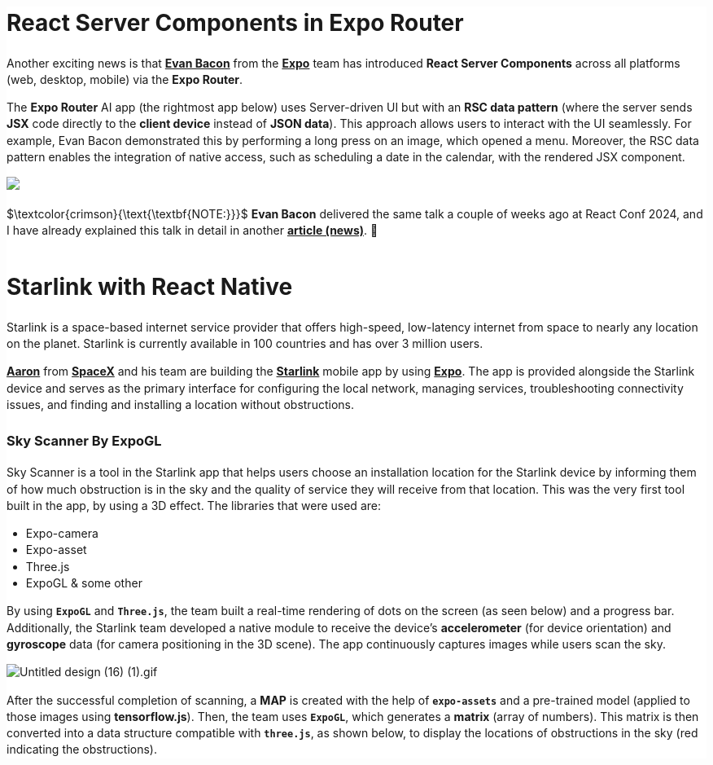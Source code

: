 # React Server Components in Expo Router

Another exciting news is that [**Evan Bacon**](https://x.com/Baconbrix) from the [**Expo**](https://x.com/expo) team has introduced **React Server Components** across all platforms (web, desktop, mobile) via the **Expo Router**.

The **Expo Router** AI app (the rightmost app below) uses Server-driven UI but with an **RSC data pattern** (where the server sends **JSX** code directly to the **client device** instead of **JSON data**). This approach allows users to interact with the UI seamlessly. For example, Evan Bacon demonstrated this by performing a long press on an image, which opened a menu. Moreover, the RSC data pattern enables the integration of native access, such as scheduling a date in the calendar, with the rendered JSX component.

![](../images/AppJsConf2024/img16.gif)

$\textcolor{crimson}{\text{\textbf{NOTE:}}}$ **Evan Bacon** delivered the same talk a couple of weeks ago at React Conf 2024, and I have already explained this talk in detail in another [**article (news)**](https://github.com/anisurrahman072/React-Native-News-2024/blob/master/React-Native-Conference-Talks/React-Conf-2024.md). 💯

# Starlink with React Native

Starlink is a space-based internet service provider that offers high-speed, low-latency internet from space to nearly any location on the planet. Starlink is currently available in 100 countries and has over 3 million users.

[**Aaron**](https://x.com/aarongrider) from [**SpaceX**](https://x.com/SpaceX) and his team are building the [**Starlink**](https://x.com/Starlink) mobile app by using [**Expo**](https://x.com/expo). The app is provided alongside the Starlink device and serves as the primary interface for configuring the local network, managing services, troubleshooting connectivity issues, and finding and installing a location without obstructions.

### Sky Scanner By ExpoGL

Sky Scanner is a tool in the Starlink app that helps users choose an installation location for the Starlink device by informing them of how much obstruction is in the sky and the quality of service they will receive from that location. This was the very first tool built in the app, by using a 3D effect. The libraries that were used are:

- Expo-camera
- Expo-asset
- Three.js
- ExpoGL & some other

By using **`ExpoGL`** and **`Three.js`**, the team built a real-time rendering of dots on the screen (as seen below) and a progress bar. Additionally, the Starlink team developed a native module to receive the device’s **accelerometer** (for device orientation) and **gyroscope** data (for camera positioning in the 3D scene). The app continuously captures images while users scan the sky.

![Untitled design (16) (1).gif](../images/AppJsConf2024/img17.gif)

After the successful completion of scanning, a **MAP** is created with the help of **`expo-assets`** and a pre-trained model (applied to those images using **tensorflow.js**). Then, the team uses **`ExpoGL`**, which generates a **matrix** (array of numbers). This matrix is then converted into a data structure compatible with **`three.js`**, as shown below, to display the locations of obstructions in the sky (red indicating the obstructions).
